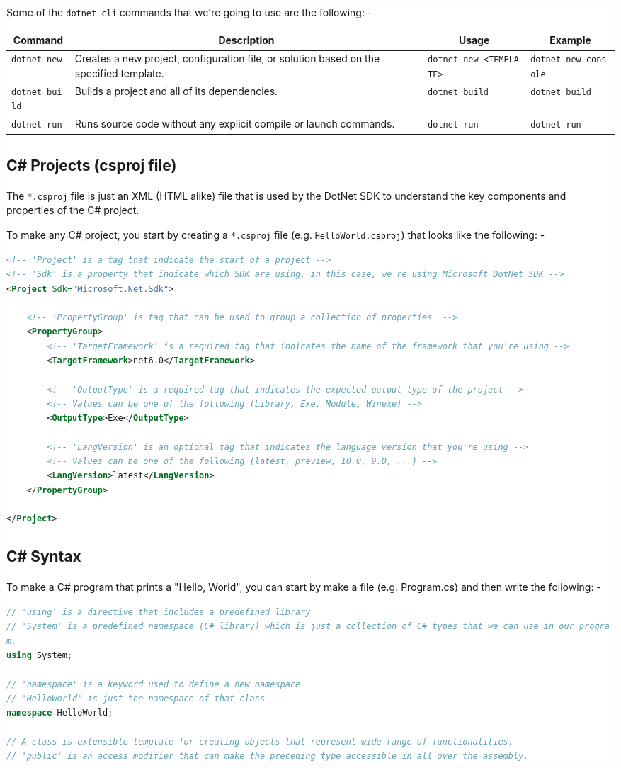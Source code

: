 Some of the `dotnet cli` commands that we're going to use are the following: -

| Command        | Description                                                                             | Usage                   | Example              |
|----------------|-----------------------------------------------------------------------------------------|-------------------------|----------------------|
| `dotnet new`   | Creates a new project, configuration file, or solution based on the specified template. | `dotnet new <TEMPLATE>` | `dotnet new console` |
| `dotnet build` | Builds a project and all of its dependencies.                                           | `dotnet build`          | `dotnet build`       |
| `dotnet run`   | Runs source code without any explicit compile or launch commands.                       | `dotnet run`            | `dotnet run`         |

## C# Projects (csproj file)

The `*.csproj` file is just an XML (HTML alike) file that is used by the DotNet SDK to understand the key components and
properties of the C# project.

To make any C# project, you start by creating a `*.csproj` file (e.g. `HelloWorld.csproj`) that looks like the
following: -

```xml
<!-- 'Project' is a tag that indicate the start of a project -->
<!-- 'Sdk' is a property that indicate which SDK are using, in this case, we're using Microsoft DotNet SDK -->
<Project Sdk="Microsoft.Net.Sdk">

    <!-- 'PropertyGroup' is tag that can be used to group a collection of properties  -->
    <PropertyGroup>
        <!-- 'TargetFramework' is a required tag that indicates the name of the framework that you're using -->
        <TargetFramework>net6.0</TargetFramework>

        <!-- 'OutputType' is a required tag that indicates the expected output type of the project -->
        <!-- Values can be one of the following (Library, Exe, Module, Winexe) -->
        <OutputType>Exe</OutputType>

        <!-- 'LangVersion' is an optional tag that indicates the language version that you're using -->
        <!-- Values can be one of the following (latest, preview, 10.0, 9.0, ...) -->
        <LangVersion>latest</LangVersion>
    </PropertyGroup>

</Project>
```

## C# Syntax

To make a C# program that prints a "Hello, World", you can start by make a file (e.g. Program.cs) and then write the
following: -

```csharp
// 'using' is a directive that includes a predefined library
// 'System' is a predefined namespace (C# library) which is just a collection of C# types that we can use in our program.
using System;

// 'namespace' is a keyword used to define a new namespace
// 'HelloWorld' is just the namespace of that class
namespace HelloWorld;

// A class is extensible template for creating objects that represent wide range of functionalities.
// 'public' is an access modifier that can make the preceding type accessible in all over the assembly.
```